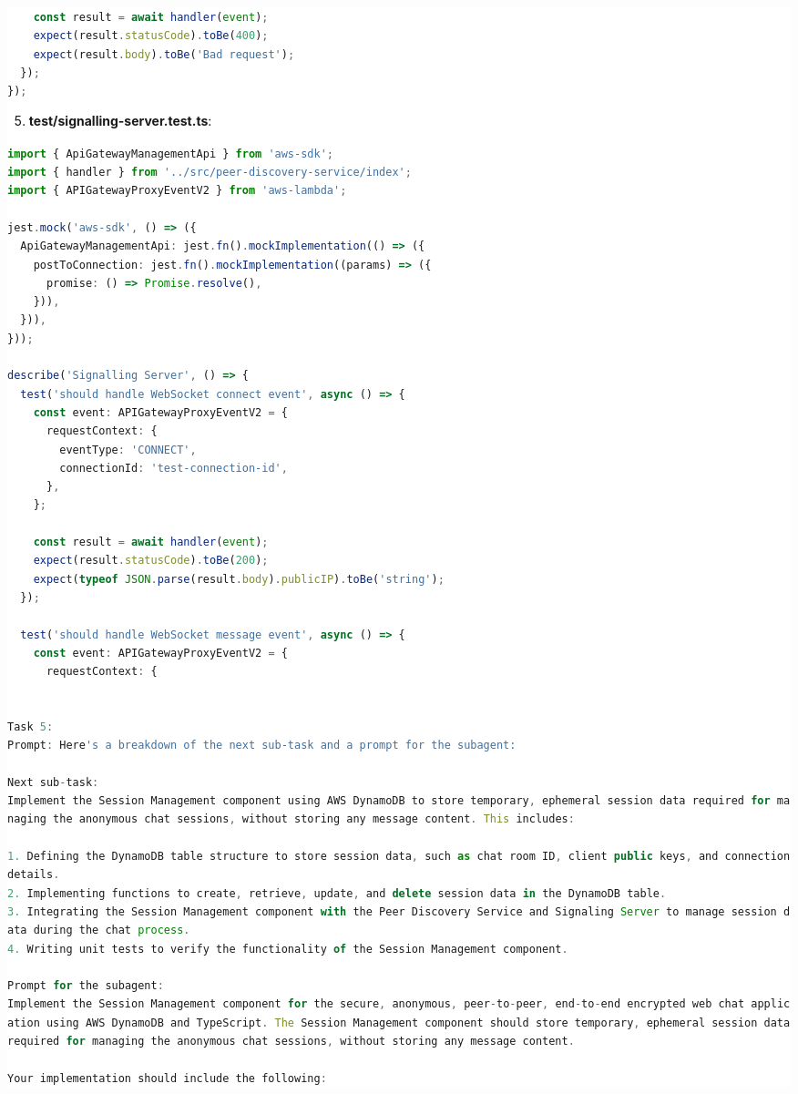 ```typescript
    const result = await handler(event);
    expect(result.statusCode).toBe(400);
    expect(result.body).toBe('Bad request');
  });
});
```

5. **test/signalling-server.test.ts**:

```typescript
import { ApiGatewayManagementApi } from 'aws-sdk';
import { handler } from '../src/peer-discovery-service/index';
import { APIGatewayProxyEventV2 } from 'aws-lambda';

jest.mock('aws-sdk', () => ({
  ApiGatewayManagementApi: jest.fn().mockImplementation(() => ({
    postToConnection: jest.fn().mockImplementation((params) => ({
      promise: () => Promise.resolve(),
    })),
  })),
}));

describe('Signalling Server', () => {
  test('should handle WebSocket connect event', async () => {
    const event: APIGatewayProxyEventV2 = {
      requestContext: {
        eventType: 'CONNECT',
        connectionId: 'test-connection-id',
      },
    };

    const result = await handler(event);
    expect(result.statusCode).toBe(200);
    expect(typeof JSON.parse(result.body).publicIP).toBe('string');
  });

  test('should handle WebSocket message event', async () => {
    const event: APIGatewayProxyEventV2 = {
      requestContext: {
        

Task 5:
Prompt: Here's a breakdown of the next sub-task and a prompt for the subagent:

Next sub-task:
Implement the Session Management component using AWS DynamoDB to store temporary, ephemeral session data required for managing the anonymous chat sessions, without storing any message content. This includes:

1. Defining the DynamoDB table structure to store session data, such as chat room ID, client public keys, and connection details.
2. Implementing functions to create, retrieve, update, and delete session data in the DynamoDB table.
3. Integrating the Session Management component with the Peer Discovery Service and Signaling Server to manage session data during the chat process.
4. Writing unit tests to verify the functionality of the Session Management component.

Prompt for the subagent:
Implement the Session Management component for the secure, anonymous, peer-to-peer, end-to-end encrypted web chat application using AWS DynamoDB and TypeScript. The Session Management component should store temporary, ephemeral session data required for managing the anonymous chat sessions, without storing any message content. 

Your implementation should include the following:
```